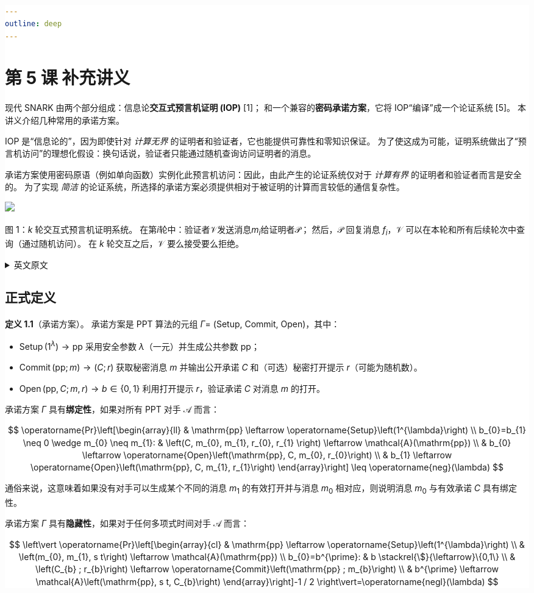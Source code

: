 ```yaml
---
outline: deep
---
```


# 第 5 课 补充讲义

现代 SNARK 由两个部分组成：信息论**交互式预言机证明 (IOP)** [1]； 和一个兼容的**密码承诺方案**，它将 IOP“编译”成一个论证系统 [5]。 本讲义介绍几种常用的承诺方案。

IOP 是“信息论的”，因为即使针对 _计算无界_ 的证明者和验证者，它也能提供可靠性和零知识保证。 为了使这成为可能，证明系统做出了“预言机访问”的理想化假设：换句话说，验证者只能通过随机查询访问证明者的消息。

承诺方案使用密码原语（例如单向函数）实例化此预言机访问：因此，由此产生的论证系统仅对于 _计算有界_ 的证明者和验证者而言是安全的。 为了实现 _简洁_ 的论证系统，所选择的承诺方案必须提供相对于被证明的计算而言较低的通信复杂性。

![](iop.png)

图 1：$k$ 轮交互式预言机证明系统。 在第$i$轮中：验证者$\mathcal{V}$发送消息$m_{i}$给证明者$\mathcal{P}$； 然后，$\mathcal{P}$ 回复消息 $f_{i}$，$\mathcal{V}$ 可以在本轮和所有后续轮次中查询（通过随机访问）。 在 $k$ 轮交互之后，$\mathcal{V}$ 要么接受要么拒绝。

<details><summary>英文原文</summary></details>

## 正式定义

**定义 1.1**（承诺方案）。 承诺方案是 PPT 算法的元组 $\Gamma=$ (Setup, Commit, Open)，其中：

- $\operatorname{Setup}\left(1^{\lambda}\right) \rightarrow \mathrm{pp}$ 采用安全参数 $\lambda$（一元）并生成公共参数 $\mathrm{pp}$；

- $\operatorname{Commit}(\mathrm{pp} ; m) \rightarrow(C ; r)$ 获取秘密消息 $m$ 并输出公开承诺 $C$ 和（可选）秘密打开提示 $r$（可能为随机数）。

- $\operatorname{Open}(\mathrm{pp}, C ; m, r) \rightarrow b \in\{0,1\}$ 利用打开提示 $r$，验证承诺 $C$ 对消息 $m$ 的打开。

承诺方案 $\Gamma$ 具有**绑定性**，如果对所有 $\mathrm{PPT}$ 对手 $\mathcal{A}$ 而言：

$$
\operatorname{Pr}\left[\begin{array}{ll}
& \mathrm{pp} \leftarrow \operatorname{Setup}\left(1^{\lambda}\right) \\
b_{0}=b_{1} \neq 0 \wedge m_{0} \neq m_{1}: & \left(C, m_{0}, m_{1}, r_{0}, r_{1} \right) \leftarrow \mathcal{A}(\mathrm{pp}) \\
& b_{0} \leftarrow \operatorname{Open}\left(\mathrm{pp}, C, m_{0}, r_{0}\right) \\
& b_{1} \leftarrow \operatorname{Open}\left(\mathrm{pp}, C, m_{1}, r_{1}\right)
\end{array}\right] \leq \operatorname{neg}(\lambda)
$$

通俗来说，这意味着如果没有对手可以生成某个不同的消息 $m_{1}$ 的有效打开并与消息 $m_{0}$ 相对应，则说明消息 $m_{0}$ 与有效承诺 $C$ 具有绑定性。

承诺方案 $\Gamma$ 具有**隐藏性**，如果对于任何多项式时间对手 $\mathcal{A}$ 而言：

$$
\left\vert \operatorname{Pr}\left[\begin{array}{cl}
& \mathrm{pp} \leftarrow \operatorname{Setup}\left(1^{\lambda}\right) \\
& \left(m_{0}, m_{1}, s t\right) \leftarrow \mathcal{A}(\mathrm{pp}) \\
b_{0}=b^{\prime}: & b \stackrel{\$}{\leftarrow}\{0,1\} \\
& \left(C_{b} ; r_{b}\right) \leftarrow \operatorname{Commit}\left(\mathrm{pp} ; m_{b}\right) \\
& b^{\prime} \leftarrow \mathcal{A}\left(\mathrm{pp}, s t, C_{b}\right)
\end{array}\right]-1 / 2 \right\vert=\operatorname{negl}(\lambda)
$$

